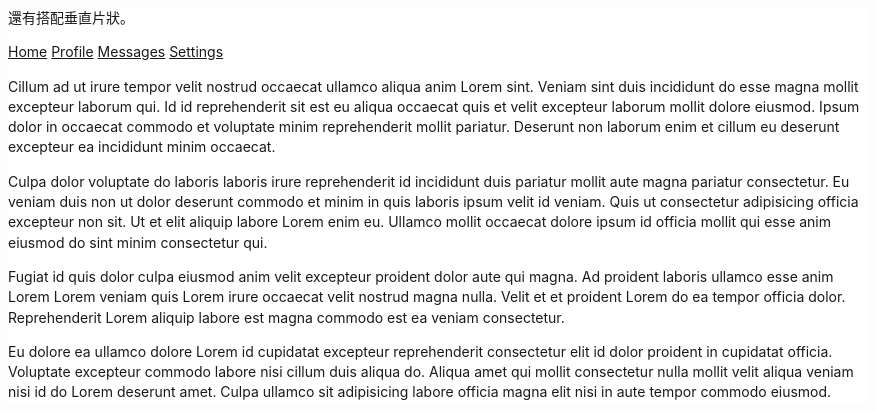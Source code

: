 還有搭配垂直片狀。

<div class="bd-example bd-example-tabs">
  <div class="row">
    <div class="col-3">
      <div class="nav flex-column nav-pills" id="v-pills-tab" role="tablist">
        <a class="nav-link active" id="v-pills-home-tab" data-toggle="pill" href="#v-pills-home" role="tab" aria-controls="v-pills-home" aria-expanded="true">Home</a>
        <a class="nav-link" id="v-pills-profile-tab" data-toggle="pill" href="#v-pills-profile" role="tab" aria-controls="v-pills-profile" aria-expanded="true">Profile</a>
        <a class="nav-link" id="v-pills-messages-tab" data-toggle="pill" href="#v-pills-messages" role="tab" aria-controls="v-pills-messages" aria-expanded="true">Messages</a>
        <a class="nav-link" id="v-pills-settings-tab" data-toggle="pill" href="#v-pills-settings" role="tab" aria-controls="v-pills-settings" aria-expanded="true">Settings</a>
      </div>
    </div>
    <div class="col-9">
      <div class="tab-content" id="v-pills-tabContent">
        <div class="tab-pane fade show active" id="v-pills-home" role="tabpanel" aria-labelledby="v-pills-home-tab">
          <p>Cillum ad ut irure tempor velit nostrud occaecat ullamco aliqua anim Lorem sint. Veniam sint duis incididunt do esse magna mollit excepteur laborum qui. Id id reprehenderit sit est eu aliqua occaecat quis et velit excepteur laborum mollit dolore eiusmod. Ipsum dolor in occaecat commodo et voluptate minim reprehenderit mollit pariatur. Deserunt non laborum enim et cillum eu deserunt excepteur ea incididunt minim occaecat.</p>
        </div>
        <div class="tab-pane fade" id="v-pills-profile" role="tabpanel" aria-labelledby="v-pills-profile-tab">
          <p>Culpa dolor voluptate do laboris laboris irure reprehenderit id incididunt duis pariatur mollit aute magna pariatur consectetur. Eu veniam duis non ut dolor deserunt commodo et minim in quis laboris ipsum velit id veniam. Quis ut consectetur adipisicing officia excepteur non sit. Ut et elit aliquip labore Lorem enim eu. Ullamco mollit occaecat dolore ipsum id officia mollit qui esse anim eiusmod do sint minim consectetur qui.</p>
        </div>
        <div class="tab-pane fade" id="v-pills-messages" role="tabpanel" aria-labelledby="v-pills-messages-tab">
          <p>Fugiat id quis dolor culpa eiusmod anim velit excepteur proident dolor aute qui magna. Ad proident laboris ullamco esse anim Lorem Lorem veniam quis Lorem irure occaecat velit nostrud magna nulla. Velit et et proident Lorem do ea tempor officia dolor. Reprehenderit Lorem aliquip labore est magna commodo est ea veniam consectetur.</p>
        </div>
        <div class="tab-pane fade" id="v-pills-settings" role="tabpanel" aria-labelledby="v-pills-settings-tab">
          <p>Eu dolore ea ullamco dolore Lorem id cupidatat excepteur reprehenderit consectetur elit id dolor proident in cupidatat officia. Voluptate excepteur commodo labore nisi cillum duis aliqua do. Aliqua amet qui mollit consectetur nulla mollit velit aliqua veniam nisi id do Lorem deserunt amet. Culpa ullamco sit adipisicing labore officia magna elit nisi in aute tempor commodo eiusmod.</p>
        </div>
      </div>
    </div>
  </div>
</div>

